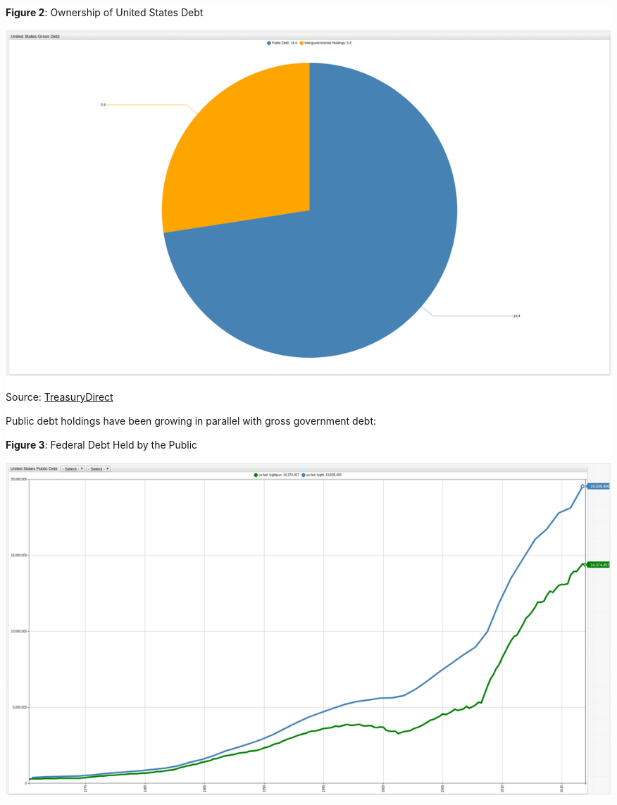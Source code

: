 **Figure 2**: Ownership of United States Debt

![](./images/fd-02.png)

Source: [TreasuryDirect](https://treasurydirect.gov/NP/debt/current)

Public debt holdings have been growing in parallel with gross government debt:

**Figure 3**: Federal Debt Held by the Public

![](./images/fd-04.png)
